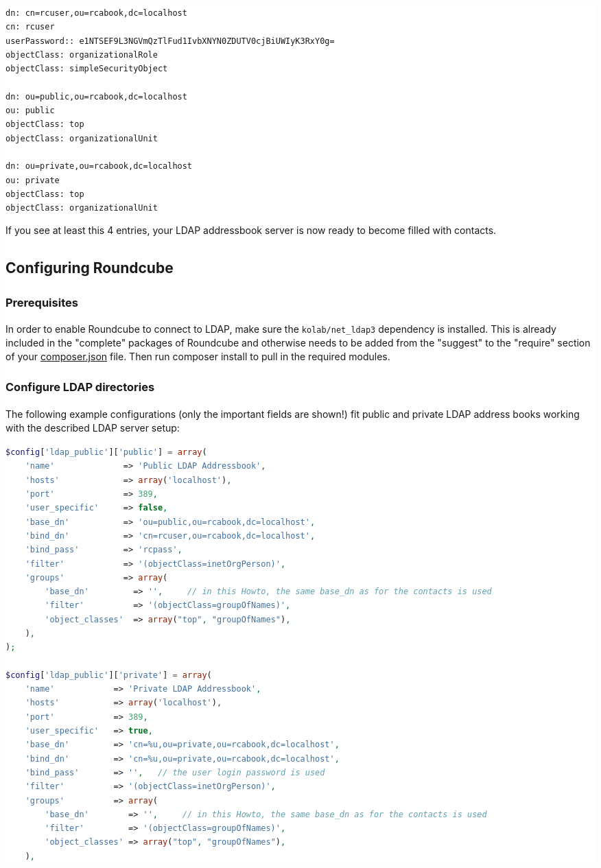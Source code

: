     dn: cn=rcuser,ou=rcabook,dc=localhost
    cn: rcuser
    userPassword:: e1NTSEF9L3NGVmQzTlFud1IvbXNYN0ZDUTV0cjBiUWIyK3RxY0g=
    objectClass: organizationalRole
    objectClass: simpleSecurityObject
    
    dn: ou=public,ou=rcabook,dc=localhost
    ou: public
    objectClass: top
    objectClass: organizationalUnit
    
    dn: ou=private,ou=rcabook,dc=localhost
    ou: private
    objectClass: top
    objectClass: organizationalUnit

If you see at least this 4 entries, your LDAP addressbook server is now ready to become filled with contacts.


## Configuring Roundcube

### Prerequisites

In order to enable Roundcube to connect to LDAP, make sure the `kolab/net_ldap3` dependency is installed. This is already included in the "complete" packages of Roundcube and otherwise needs to be added from the "suggest" to the "require" section of your [composer.json](https://github.com/roundcube/roundcubemail/blob/395bac5854b663796a81277c8cc997fc877f0d78/composer.json-dist#L28) file. Then run composer install to pull in the required modules.

### Configure LDAP directories

The following example configurations (only the important fields are shown!) fit public and private LDAP address books working with the described LDAP server setup:

```php
$config['ldap_public']['public'] = array(
    'name'              => 'Public LDAP Addressbook',
    'hosts'             => array('localhost'),
    'port'              => 389,
    'user_specific'     => false,
    'base_dn'           => 'ou=public,ou=rcabook,dc=localhost',
    'bind_dn'           => 'cn=rcuser,ou=rcabook,dc=localhost',
    'bind_pass'         => 'rcpass',
    'filter'            => '(objectClass=inetOrgPerson)',
    'groups'            => array(
        'base_dn'         => '',     // in this Howto, the same base_dn as for the contacts is used
        'filter'          => '(objectClass=groupOfNames)',
        'object_classes'  => array("top", "groupOfNames"),
    ),
);

$config['ldap_public']['private'] = array(
    'name'            => 'Private LDAP Addressbook',
    'hosts'           => array('localhost'),
    'port'            => 389,
    'user_specific'   => true,
    'base_dn'         => 'cn=%u,ou=private,ou=rcabook,dc=localhost',
    'bind_dn'         => 'cn=%u,ou=private,ou=rcabook,dc=localhost',
    'bind_pass'       => '',   // the user login password is used
    'filter'          => '(objectClass=inetOrgPerson)',
    'groups'          => array(
        'base_dn'        => '',     // in this Howto, the same base_dn as for the contacts is used
        'filter'         => '(objectClass=groupOfNames)',
        'object_classes' => array("top", "groupOfNames"),
    ),
```
